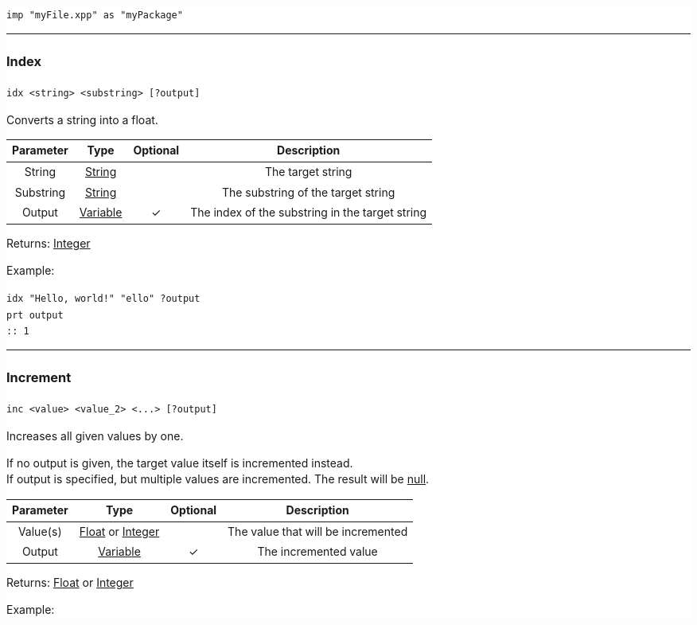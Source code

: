 ```xpp
imp "myFile.xpp" as "myPackage"
```

---

### Index

```xpp
idx <string> <substring> [?output]
```

Converts a string into a float.

| Parameter | Type | Optional | Description |
| :-: | :-: | :-: | :-: |
| String | [String](./dataTypes.md#string) | | The target string |
| Substring | [String](./dataTypes.md#string) | | The substring of the target string |
| Output | [Variable](./variables.md) | ✓ | The index of the substring in the target string |

Returns: [Integer](./dataTypes.md#integer)

Example:

```xpp
idx "Hello, world!" "ello" ?output
prt output
:: 1
```

---

### Increment

```xpp
inc <value> <value_2> <...> [?output]
```

Increases all given values by one.

If no output is given, the target value itself is incremented instead.  
If output is specified, but multiple values are incremented. The result will be [null](./dataTypes.md#null).

| Parameter | Type | Optional | Description |
| :-: | :-: | :-: | :-: |
| Value(s) | [Float](./dataTypes.md#float) or [Integer](./dataTypes.md#integer) | | The value that will be incremented |
| Output | [Variable](./variables.md) | ✓ | The incremented value |

Returns: [Float](./dataTypes.md#float) or [Integer](./dataTypes.md#integer)

Example:
